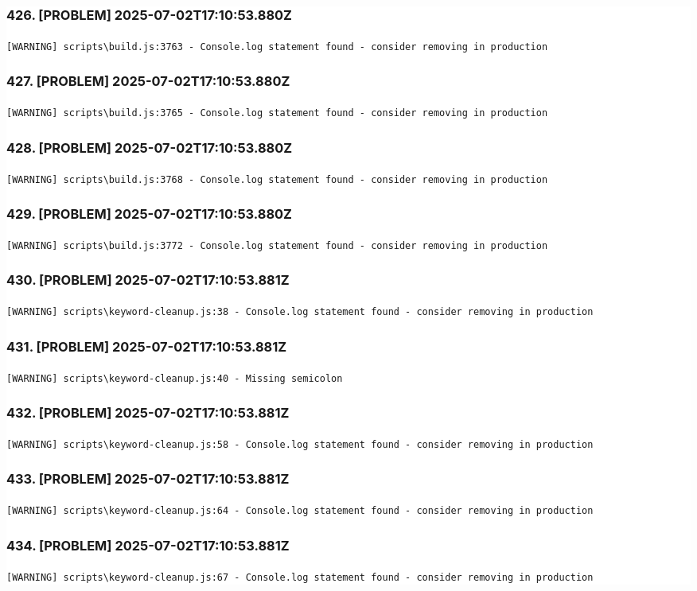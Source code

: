 ### 426. [PROBLEM] 2025-07-02T17:10:53.880Z

```
[WARNING] scripts\build.js:3763 - Console.log statement found - consider removing in production
```

### 427. [PROBLEM] 2025-07-02T17:10:53.880Z

```
[WARNING] scripts\build.js:3765 - Console.log statement found - consider removing in production
```

### 428. [PROBLEM] 2025-07-02T17:10:53.880Z

```
[WARNING] scripts\build.js:3768 - Console.log statement found - consider removing in production
```

### 429. [PROBLEM] 2025-07-02T17:10:53.880Z

```
[WARNING] scripts\build.js:3772 - Console.log statement found - consider removing in production
```

### 430. [PROBLEM] 2025-07-02T17:10:53.881Z

```
[WARNING] scripts\keyword-cleanup.js:38 - Console.log statement found - consider removing in production
```

### 431. [PROBLEM] 2025-07-02T17:10:53.881Z

```
[WARNING] scripts\keyword-cleanup.js:40 - Missing semicolon
```

### 432. [PROBLEM] 2025-07-02T17:10:53.881Z

```
[WARNING] scripts\keyword-cleanup.js:58 - Console.log statement found - consider removing in production
```

### 433. [PROBLEM] 2025-07-02T17:10:53.881Z

```
[WARNING] scripts\keyword-cleanup.js:64 - Console.log statement found - consider removing in production
```

### 434. [PROBLEM] 2025-07-02T17:10:53.881Z

```
[WARNING] scripts\keyword-cleanup.js:67 - Console.log statement found - consider removing in production
```
